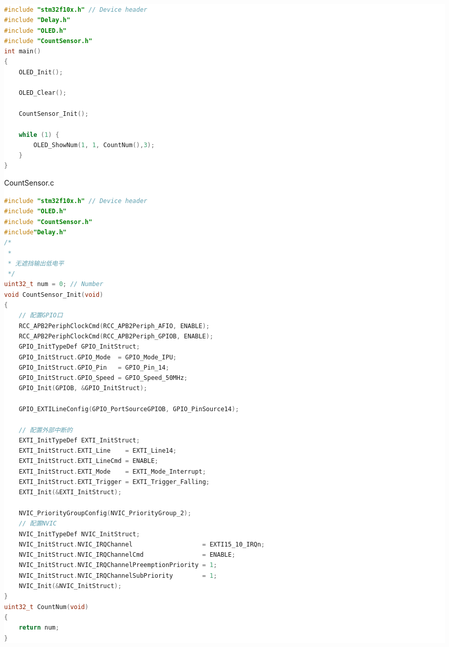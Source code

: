 ```c
#include "stm32f10x.h" // Device header
#include "Delay.h"
#include "OLED.h"
#include "CountSensor.h"
int main()
{
    OLED_Init();

    OLED_Clear();

    CountSensor_Init();

    while (1) {
        OLED_ShowNum(1, 1, CountNum(),3);
    }
}
```

CountSensor.c

```c
#include "stm32f10x.h" // Device header
#include "OLED.h"
#include "CountSensor.h"
#include"Delay.h"
/*
 *
 * 无遮挡输出低电平
 */
uint32_t num = 0; // Number
void CountSensor_Init(void)
{
    // 配置GPIO口
    RCC_APB2PeriphClockCmd(RCC_APB2Periph_AFIO, ENABLE);
    RCC_APB2PeriphClockCmd(RCC_APB2Periph_GPIOB, ENABLE);
    GPIO_InitTypeDef GPIO_InitStruct;
    GPIO_InitStruct.GPIO_Mode  = GPIO_Mode_IPU;
    GPIO_InitStruct.GPIO_Pin   = GPIO_Pin_14;
    GPIO_InitStruct.GPIO_Speed = GPIO_Speed_50MHz;
    GPIO_Init(GPIOB, &GPIO_InitStruct);

    GPIO_EXTILineConfig(GPIO_PortSourceGPIOB, GPIO_PinSource14);

    // 配置外部中断的
    EXTI_InitTypeDef EXTI_InitStruct;
    EXTI_InitStruct.EXTI_Line    = EXTI_Line14;
    EXTI_InitStruct.EXTI_LineCmd = ENABLE;
    EXTI_InitStruct.EXTI_Mode    = EXTI_Mode_Interrupt;
    EXTI_InitStruct.EXTI_Trigger = EXTI_Trigger_Falling;
    EXTI_Init(&EXTI_InitStruct);

    NVIC_PriorityGroupConfig(NVIC_PriorityGroup_2);
    // 配置NVIC
    NVIC_InitTypeDef NVIC_InitStruct;
    NVIC_InitStruct.NVIC_IRQChannel                   = EXTI15_10_IRQn;
    NVIC_InitStruct.NVIC_IRQChannelCmd                = ENABLE;
    NVIC_InitStruct.NVIC_IRQChannelPreemptionPriority = 1;
    NVIC_InitStruct.NVIC_IRQChannelSubPriority        = 1;
    NVIC_Init(&NVIC_InitStruct);
}
uint32_t CountNum(void)
{
    return num;
}
```